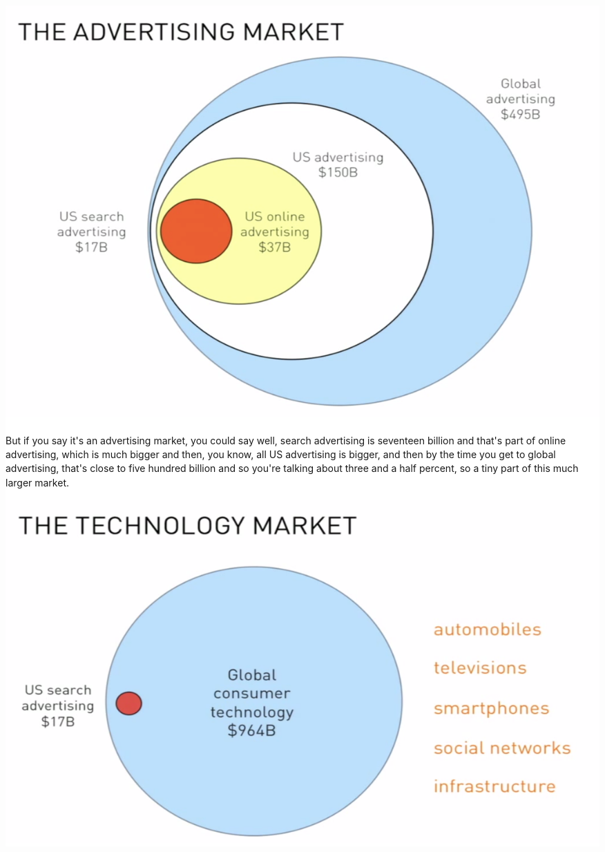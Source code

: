 ![](l5f11.png)

But if you say it's an advertising market, you could say well, search advertising is seventeen billion and that's part of online advertising, which is much bigger and then, you know, all US advertising is bigger, and then by the time you get to global advertising, that's close to five hundred billion and so you're talking about three and a half percent, so a tiny part of this much larger market.

![](l5f12.png)

